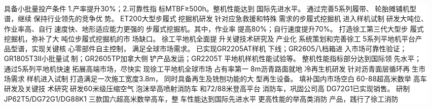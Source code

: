 具备小批量投产条件
1.产率提升30%；2.可靠性指
标MTBF≥500h。整机性能达到
国际先进水平。
通过完善5系列履带、
轮胎摊铺机型谱，继续
保持行业领先的竞争优
势。
ET200大型步履式
挖掘机研发
针对应急救援和特殊
需求的步履式挖掘机
进入样机试制
研发大吨位、作业率高、自行
速度快、地形适应能力更强的
步履式挖掘机。其中，作业率
提高80%；自行速度提升70%。
打造徐工第三代大型步
履式挖掘机，弥补了大
吨位步履式挖掘机的市
场缺口。
徐工平地机全面提
升关键技术研究及
产业化
系统策划和完善徐工
5系列平地机平台产
品型谱，实现关键核
心零部件自主控制，
满足全球市场需求。
已实现GR2205AT样机
下线；GR2605八档箱进
入市场可靠性验证；
GR1805T3II小批量试
制；GR2605TP加拿大侧
铲产品发运；GR2205T
平地机样机性能试验等。
整机性能指标部分达到国际领
先水平；
通过5系列平地机快速
拓展高端市场，尽快实
现徐工平地机全球市场
占有率第一
8m沥青路面就地
冷再生机研发
针对沥青面层循环再
生市场需求
样机进入试制
打造满足一次施工宽度3.8m，
同时具备再生及铣刨功能的大
型再生设备。
填补国内市场空白
60-88超高米数举
高车研发及关键技
术研究
研发60米级压缩空气
泡沫举高喷射消防车
和72/88米登高平台
消防车，巩固公司高
DG72G1已实现销售。
研制JP62T5/DG72G1/DG88K1
三款国六超高米数举高车，整
车性能达到国际先进水平
更高性能的举高类消防
产品，践行了徐工消防